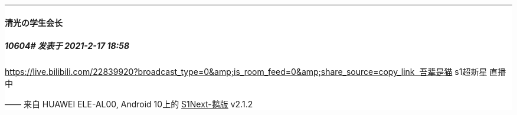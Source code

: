 
-----

####  清光の学生会长  
##### 10604#       发表于 2021-2-17 18:58


https://live.bilibili.com/22839920?broadcast_type=0&amp;is_room_feed=0&amp;share_source=copy_link  吾辈是猫 s1超新星 直播中


—— 来自 HUAWEI ELE-AL00, Android 10上的 [S1Next-鹅版](https://github.com/ykrank/S1-Next/releases) v2.1.2


                                              